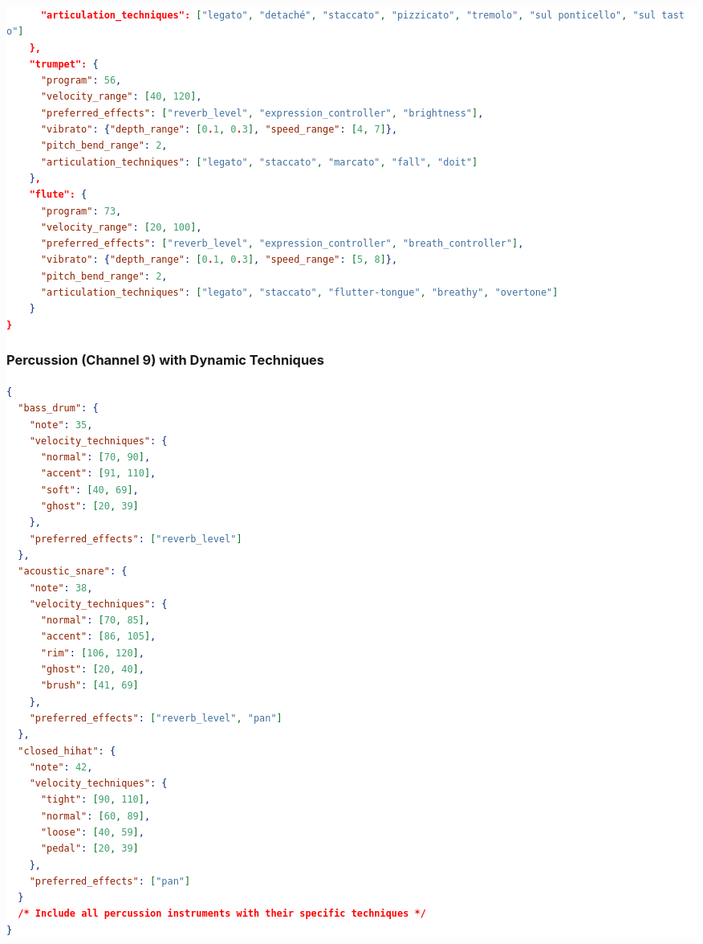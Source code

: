 ```json
      "articulation_techniques": ["legato", "detaché", "staccato", "pizzicato", "tremolo", "sul ponticello", "sul tasto"]
    },
    "trumpet": {
      "program": 56,
      "velocity_range": [40, 120],
      "preferred_effects": ["reverb_level", "expression_controller", "brightness"],
      "vibrato": {"depth_range": [0.1, 0.3], "speed_range": [4, 7]},
      "pitch_bend_range": 2,
      "articulation_techniques": ["legato", "staccato", "marcato", "fall", "doit"]
    },
    "flute": {
      "program": 73,
      "velocity_range": [20, 100],
      "preferred_effects": ["reverb_level", "expression_controller", "breath_controller"],
      "vibrato": {"depth_range": [0.1, 0.3], "speed_range": [5, 8]},
      "pitch_bend_range": 2,
      "articulation_techniques": ["legato", "staccato", "flutter-tongue", "breathy", "overtone"]
    }
}
```

### Percussion (Channel 9) with Dynamic Techniques
```json
{
  "bass_drum": {
    "note": 35,
    "velocity_techniques": {
      "normal": [70, 90],
      "accent": [91, 110],
      "soft": [40, 69],
      "ghost": [20, 39]
    },
    "preferred_effects": ["reverb_level"]
  },
  "acoustic_snare": {
    "note": 38,
    "velocity_techniques": {
      "normal": [70, 85],
      "accent": [86, 105],
      "rim": [106, 120],
      "ghost": [20, 40],
      "brush": [41, 69]
    },
    "preferred_effects": ["reverb_level", "pan"]
  },
  "closed_hihat": {
    "note": 42,
    "velocity_techniques": {
      "tight": [90, 110],
      "normal": [60, 89],
      "loose": [40, 59],
      "pedal": [20, 39]
    },
    "preferred_effects": ["pan"]
  }
  /* Include all percussion instruments with their specific techniques */
}
```
